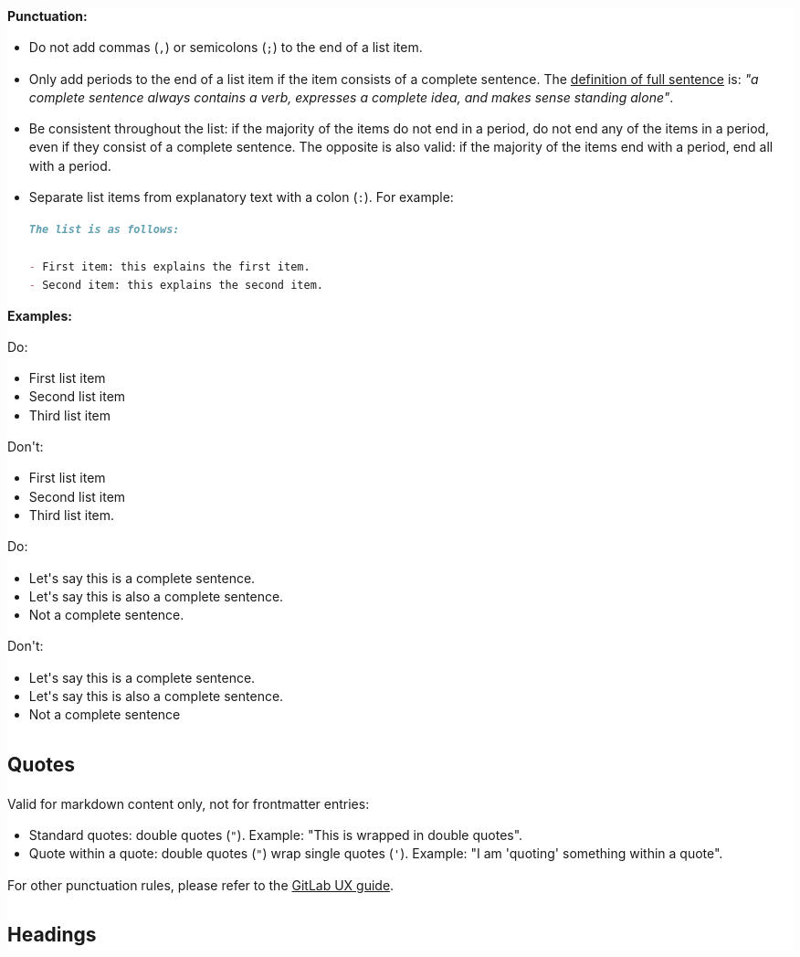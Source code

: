 **Punctuation:**

- Do not add commas (`,`) or semicolons (`;`) to the end of a list item.
- Only add periods to the end of a list item if the item consists of a complete sentence. The [definition of full sentence](https://www2.le.ac.uk/offices/ld/resources/writing/grammar/grammar-guides/sentence) is: _"a complete sentence always contains a verb, expresses a complete idea, and makes sense standing alone"_.
- Be consistent throughout the list: if the majority of the items do not end in a period, do not end any of the items in a period, even if they consist of a complete sentence. The opposite is also valid: if the majority of the items end with a period, end all with a period.
- Separate list items from explanatory text with a colon (`:`). For example:

    ```md
    The list is as follows:

    - First item: this explains the first item.
    - Second item: this explains the second item.
    ```

**Examples:**

Do:

- First list item
- Second list item
- Third list item

Don't:

- First list item
- Second list item
- Third list item.

Do:

- Let's say this is a complete sentence.
- Let's say this is also a complete sentence.
- Not a complete sentence.

Don't:

- Let's say this is a complete sentence.
- Let's say this is also a complete sentence.
- Not a complete sentence

## Quotes

Valid for markdown content only, not for frontmatter entries:

- Standard quotes: double quotes (`"`). Example: "This is wrapped in double quotes".
- Quote within a quote: double quotes (`"`) wrap single quotes (`'`). Example: "I am 'quoting' something within a quote".

For other punctuation rules, please refer to the
[GitLab UX guide](https://design.gitlab.com/content/punctuation/).

## Headings
